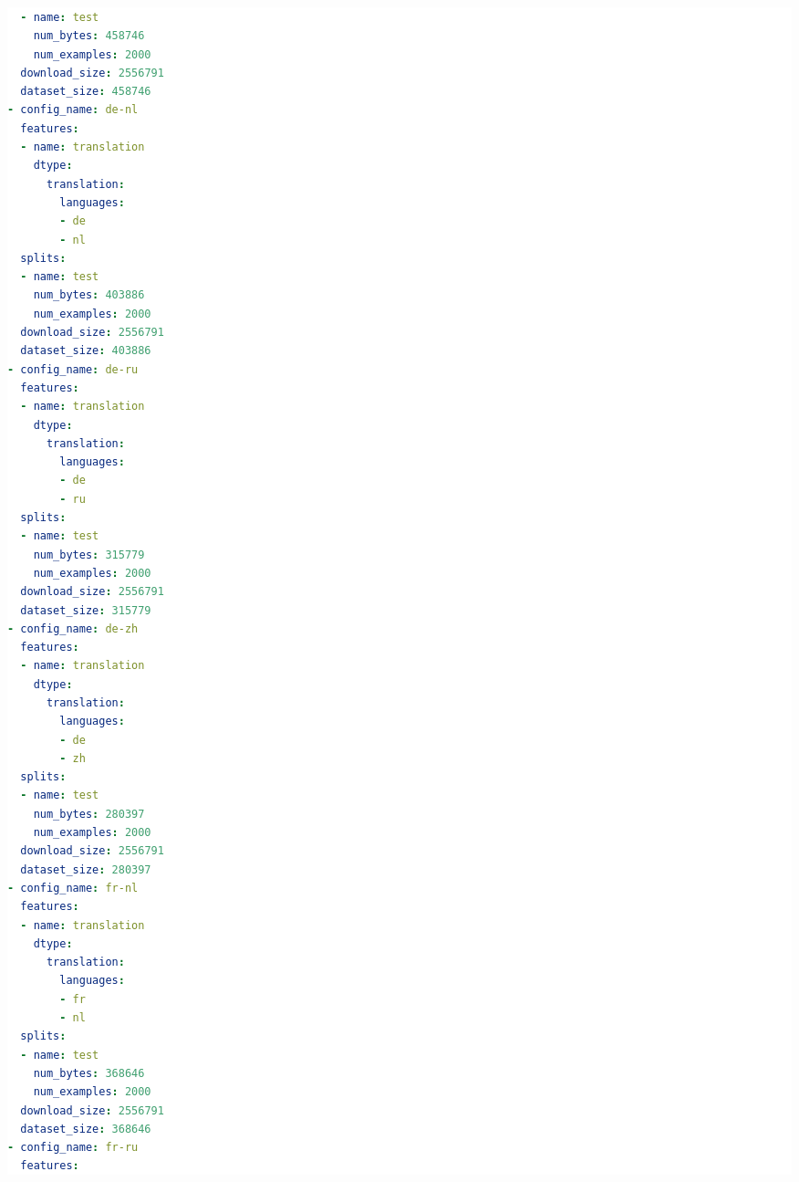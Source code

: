 ```yaml
  - name: test
    num_bytes: 458746
    num_examples: 2000
  download_size: 2556791
  dataset_size: 458746
- config_name: de-nl
  features:
  - name: translation
    dtype:
      translation:
        languages:
        - de
        - nl
  splits:
  - name: test
    num_bytes: 403886
    num_examples: 2000
  download_size: 2556791
  dataset_size: 403886
- config_name: de-ru
  features:
  - name: translation
    dtype:
      translation:
        languages:
        - de
        - ru
  splits:
  - name: test
    num_bytes: 315779
    num_examples: 2000
  download_size: 2556791
  dataset_size: 315779
- config_name: de-zh
  features:
  - name: translation
    dtype:
      translation:
        languages:
        - de
        - zh
  splits:
  - name: test
    num_bytes: 280397
    num_examples: 2000
  download_size: 2556791
  dataset_size: 280397
- config_name: fr-nl
  features:
  - name: translation
    dtype:
      translation:
        languages:
        - fr
        - nl
  splits:
  - name: test
    num_bytes: 368646
    num_examples: 2000
  download_size: 2556791
  dataset_size: 368646
- config_name: fr-ru
  features:
```